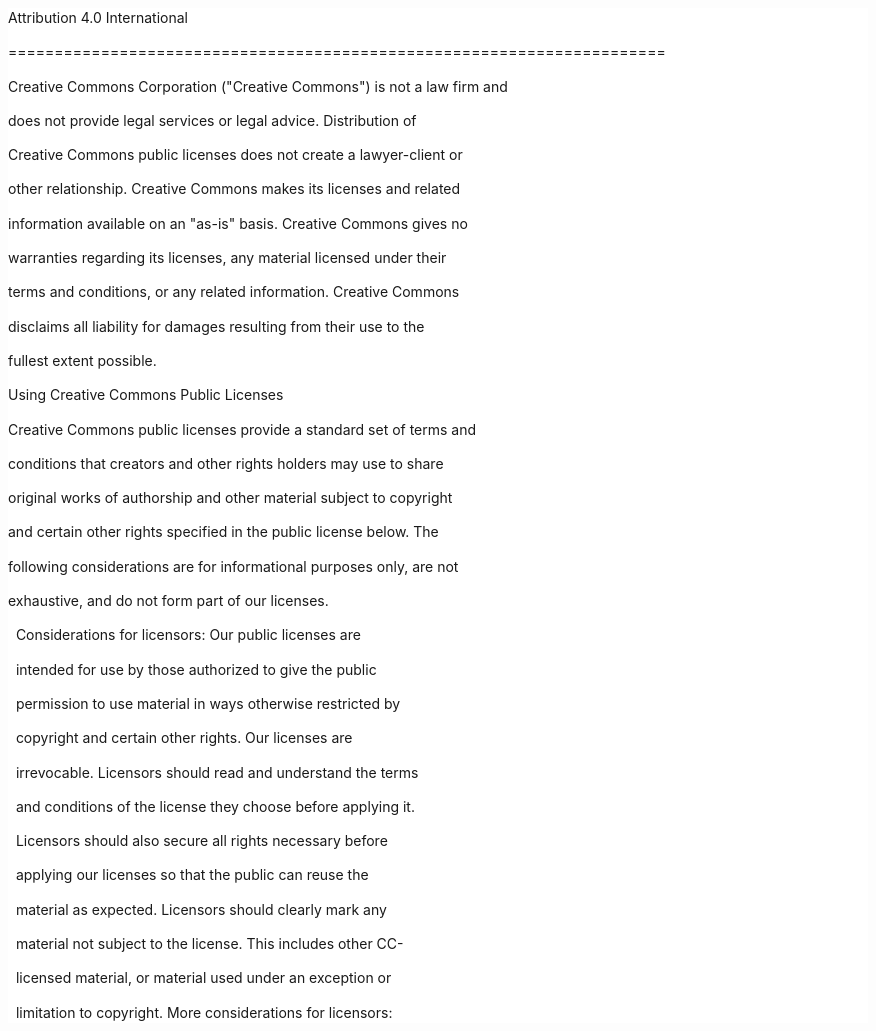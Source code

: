 Attribution 4.0 International



=======================================================================



Creative Commons Corporation ("Creative Commons") is not a law firm and

does not provide legal services or legal advice. Distribution of

Creative Commons public licenses does not create a lawyer-client or

other relationship. Creative Commons makes its licenses and related

information available on an "as-is" basis. Creative Commons gives no

warranties regarding its licenses, any material licensed under their

terms and conditions, or any related information. Creative Commons

disclaims all liability for damages resulting from their use to the

fullest extent possible.



Using Creative Commons Public Licenses



Creative Commons public licenses provide a standard set of terms and

conditions that creators and other rights holders may use to share

original works of authorship and other material subject to copyright

and certain other rights specified in the public license below. The

following considerations are for informational purposes only, are not

exhaustive, and do not form part of our licenses.



&nbsp;    Considerations for licensors: Our public licenses are

&nbsp;    intended for use by those authorized to give the public

&nbsp;    permission to use material in ways otherwise restricted by

&nbsp;    copyright and certain other rights. Our licenses are

&nbsp;    irrevocable. Licensors should read and understand the terms

&nbsp;    and conditions of the license they choose before applying it.

&nbsp;    Licensors should also secure all rights necessary before

&nbsp;    applying our licenses so that the public can reuse the

&nbsp;    material as expected. Licensors should clearly mark any

&nbsp;    material not subject to the license. This includes other CC-

&nbsp;    licensed material, or material used under an exception or

&nbsp;    limitation to copyright. More considerations for licensors:
